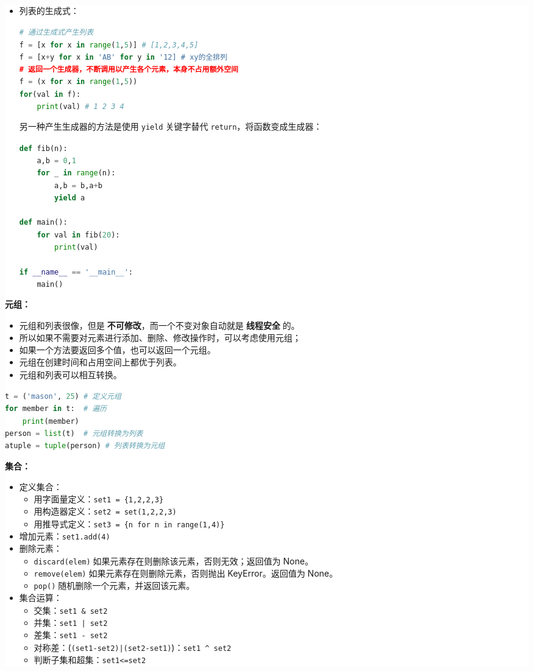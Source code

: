 - 列表的生成式：
  ```python
  # 通过生成式产生列表
  f = [x for x in range(1,5)] # [1,2,3,4,5]
  f = [x+y for x in 'AB' for y in '12] # xy的全排列
  # 返回一个生成器，不断调用以产生各个元素，本身不占用额外空间
  f = (x for x in range(1,5))
  for(val in f):
      print(val) # 1 2 3 4
  ```
  
  另一种产生生成器的方法是使用 `yield` 关键字替代 `return`，将函数变成生成器：
  ```python
  def fib(n):
      a,b = 0,1
      for _ in range(n):
          a,b = b,a+b
          yield a

  def main():
      for val in fib(20):
          print(val)

  if __name__ == '__main__':
      main()
  ```

**元组：**

- 元组和列表很像，但是 **不可修改**，而一个不变对象自动就是 **线程安全** 的。
- 所以如果不需要对元素进行添加、删除、修改操作时，可以考虑使用元组；
- 如果一个方法要返回多个值，也可以返回一个元组。
- 元组在创建时间和占用空间上都优于列表。
- 元组和列表可以相互转换。

```python
t = ('mason', 25) # 定义元组
for member in t:  # 遍历
    print(member)
person = list(t)  # 元组转换为列表
atuple = tuple(person) # 列表转换为元组
```

**集合：**

- 定义集合：
  - 用字面量定义：`set1 = {1,2,2,3}`
  - 用构造器定义：`set2 = set(1,2,2,3)`
  - 用推导式定义：`set3 = {n for n in range(1,4)}`
- 增加元素：`set1.add(4)`
- 删除元素：
  - `discard(elem)` 如果元素存在则删除该元素，否则无效；返回值为 None。
  - `remove(elem)` 如果元素存在则删除元素，否则抛出 KeyError。返回值为 None。
  - `pop()` 随机删除一个元素，并返回该元素。
- 集合运算：
  - 交集：`set1 & set2`
  - 并集：`set1 | set2`
  - 差集：`set1 - set2`
  - 对称差：(`(set1-set2)|(set2-set1)`)：`set1 ^ set2`
  - 判断子集和超集：`set1<=set2`

